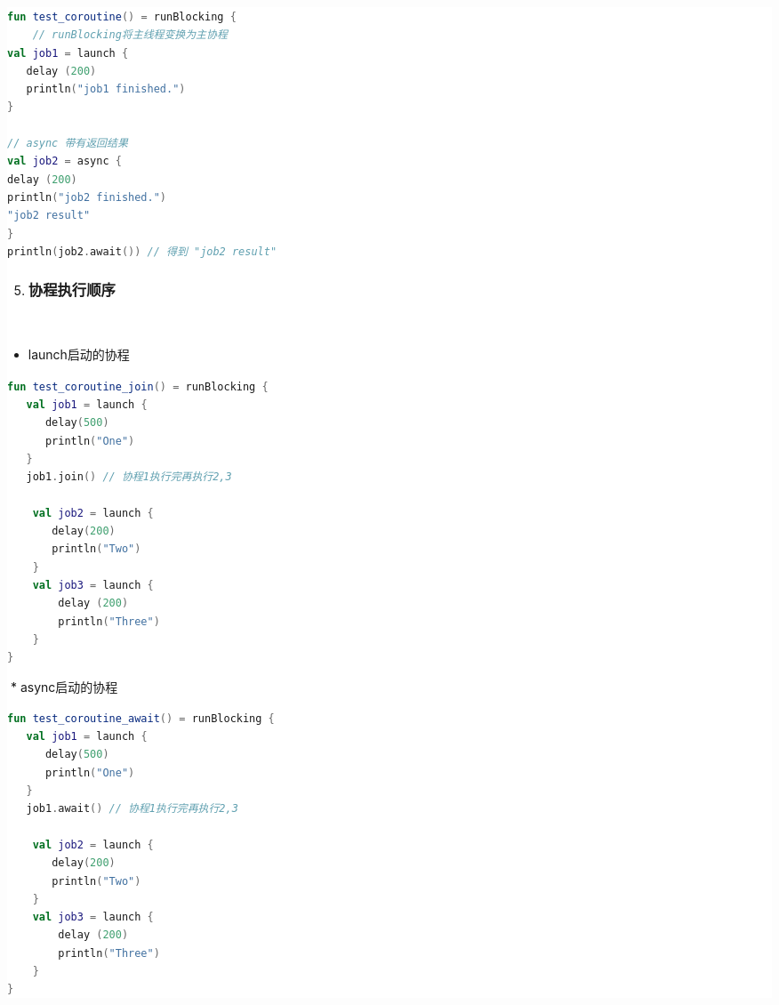    ```kotlin
   fun test_coroutine() = runBlocking {  
       // runBlocking将主线程变换为主协程
   val job1 = launch { 
      delay (200)
      println("job1 finished.")
   }
       
   // async 带有返回结果
   val job2 = async {
   delay (200)
   println("job2 finished.")
   "job2 result"
   }
   println(job2.await()) // 得到 "job2 result"
   
   ```

   

   5. ###  协程执行顺序

   ​     

   *  launch启动的协程

```kotlin
fun test_coroutine_join() = runBlocking {
   val job1 = launch {
      delay(500)
      println("One")
   }
   job1.join() // 协程1执行完再执行2,3

    val job2 = launch {
       delay(200)
       println("Two")
    }
    val job3 = launch {
        delay (200)
        println("Three")
    }
}

```

​        * async启动的协程

```kotlin
fun test_coroutine_await() = runBlocking {
   val job1 = launch {
      delay(500)
      println("One")
   }
   job1.await() // 协程1执行完再执行2,3

    val job2 = launch {
       delay(200)
       println("Two")
    }
    val job3 = launch {
        delay (200)
        println("Three")
    }
}
```
